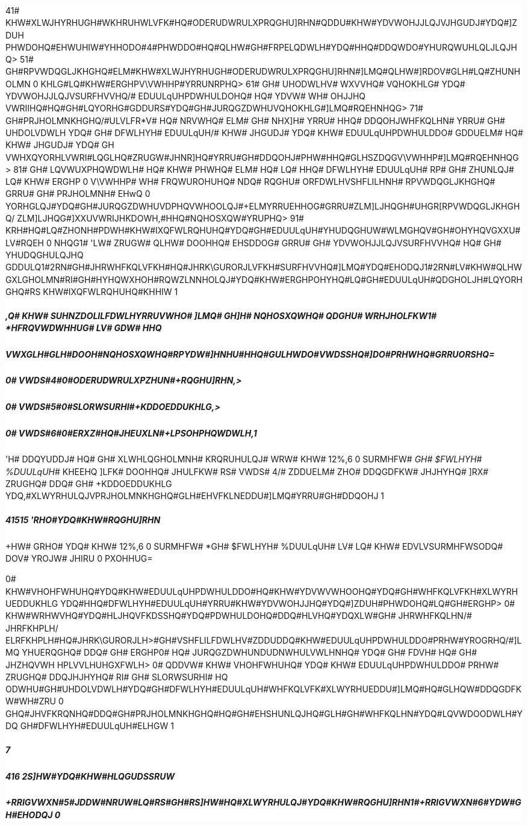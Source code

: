 41# KHW#XLWJHYRHUGH#WKHRUHWLVFK#HQ#ODERUDWRULXPRQGHU]RHN#QDDU#KHW#YDVWOHJJLQJVJHGUDJ#YDQ#]ZDUH PHWDOHQ#EHWUHIW#YHHODO#4#PHWDDO#HQ#QLHW#GH#FRPELQDWLH#YDQ#HHQ#DDQWDO#YHURQWUHLQLJLQJHQ> 51# GH#RPVWDQGLJKHGHQ#ELM#KHW#XLWJHYRHUGH#ODERUDWRULXPRQGHU]RHN#]LMQ#QLHW#]RDOV#GLH#LQ#ZHUNHOLMN 0 KHLG#LQ#KHW#ERGHPV\VWHHP#YRRUNRPHQ> 61# GH# UHODWLHV# WXVVHQ# VQHOKHLG# YDQ# YDVWOHJJLQJVSURFHVVHQ/# EDUULqUHPDWHULDOHQ# HQ# YDVW# WH# OHJJHQ VWRIIHQ#HQ#GH#LQYORHG#GDDURS#YDQ#GH#JURQGZDWHUVQHOKHLG#]LMQ#RQEHNHQG> 71# GH#PRJHOLMNKHGHQ/#ULVLFR*V# HQ# NRVWHQ# ELM# GH# NHX]H# YRRU# HHQ# DDQOHJWHFKQLHN# YRRU# GH# UHDOLVDWLH YDQ# GH# DFWLHYH# EDUULqUH/# KHW# JHGUDJ# YDQ# KHW# EDUULqUHPDWHULDDO# GDDUELM# HQ# KHW# JHGUDJ# YDQ# GH VWHXQYORHLVWRI#LQGLHQ#ZRUGW#JHNR]HQ#YRRU#GH#DDQOHJ#PHW#HHQ#GLHSZDQGV\VWHHP#]LMQ#RQEHNHQG> 81# GH# LQVWUXPHQWDWLH# HQ# KHW# PHWHQ# ELM# HQ# LQ# HHQ# DFWLHYH# EDUULqUH# RP# GH# ZHUNLQJ# LQ# KHW# ERGHP 0 V\VWHHP# WH# FRQWUROHUHQ# NDQ# RQGHU# ORFDWLHVSHFLILHNH# RPVWDQGLJKHGHQ# GRRU# GH# PRJHOLMNH# EHwQ 0 YORHGLQJ#YDQ#GH#JURQGZDWHUVDPHQVWHOOLQJ#+ELMYRRUEHHOG#GRRU#ZLM]LJHQGH#UHGR[RPVWDQGLJKHGHQ/ ZLM]LJHQG#]XXUVWRIJHKDOWH,#HHQ#NQHOSXQW#YRUPHQ> 91# KRH#HQ#LQ#ZHONH#PDWH#KHW#IXQFWLRQHUHQ#YDQ#GH#EDUULqUH#YHUDQGHUW#WLMGHQV#GH#OHYHQVGXXU#LV#RQEH 0 NHQG1# 'LW# ZRUGW# QLHW# DOOHHQ# EHSDDOG# GRRU# GH# YDVWOHJJLQJVSURFHVVHQ# HQ# GH# YHUDQGHULQJHQ GDDULQ1#2RN#GH#JHRWHFKQLVFKH#HQ#JHRK\GURORJLVFKH#SURFHVVHQ#]LMQ#YDQ#EHODQJ1#2RN#LV#KHW#QLHW GXLGHOLMN#RI#GH#HYHQWXHOH#RQWZLNNHOLQJ#YDQ#KHW#ERGHPOHYHQ#LQ#GH#EDUULqUH#QDGHOLJH#LQYORHGHQ#RS KHW#IXQFWLRQHUHQ#KHHIW 1 

##### ,Q# KHW# SUHNZDOLILFDWLHYRRUVWHO# ]LMQ# GH]H# NQHOSXQWHQ# QDGHU# WRHJHOLFKW1# *HFRQVWDWHHUG# LV# GDW# HHQ 

##### VWXGLH#GLH#DOOH#NQHOSXQWHQ#RPYDW#]HNHU#HHQ#GULHWDO#VWDSSHQ#]DO#PRHWHQ#GRRUORSHQ= 

##### 0# VWDS#4#0#ODERUDWRULXPZHUN#+RQGHU]RHN,> 

##### 0# VWDS#5#0#SLORWSURHI#+KDDOEDDUKHLG,> 

##### 0# VWDS#6#0#ERXZ#HQ#JHEUXLN#+LPSOHPHQWDWLH,1 

'H# DDQYUDDJ# HQ# GH# XLWHLQGHOLMNH# KRQRUHULQJ# WRW# KHW# 12%,6 0 SURMHFW# *GH# $FWLHYH# %DUULqUH*# KHEEHQ ]LFK# DOOHHQ# JHULFKW# RS# VWDS# 4/# ZDDUELM# ZHO# DDQGDFKW# JHJHYHQ# ]RX# ZRUGHQ# DDQ# GH# +KDDOEDDUKHLG YDQ,#XLWYRHULQJVPRJHOLMNKHGHQ#GLH#EHVFKLNEDDU#]LMQ#YRRU#GH#DDQOHJ 1 

##### 41515 'RHO#YDQ#KHW#RQGHU]RHN 

+HW# GRHO# YDQ# KHW# 12%,6 0 SURMHFW# *GH# $FWLHYH# %DUULqUH# LV# LQ# KHW# EDVLVSURMHFWSODQ# DOV# YROJW# JHIRU 0 PXOHHUG= 

0# KHW#VHOHFWHUHQ#YDQ#KHW#EDUULqUHPDWHULDDO#HQ#KHW#YDVWVWHOOHQ#YDQ#GH#WHFKQLVFKH#XLWYRHUEDDUKHLG YDQ#HHQ#DFWLHYH#EDUULqUH#YRRU#KHW#YDVWOHJJHQ#YDQ#]ZDUH#PHWDOHQ#LQ#GH#ERGHP> 0# KHW#WRHWVHQ#YDQ#HLJHQVFKDSSHQ#YDQ#PDWHULDOHQ#DDQ#HLVHQ#YDQXLW#GH# JHRWHFKQLHN/# JHRFKHPLH/ ELRFKHPLH#HQ#JHRK\GURORJLH>#GH#VSHFLILFDWLHV#ZDDUDDQ#KHW#EDUULqUHPDWHULDDO#PRHW#YROGRHQ/#]LMQ YHUERQGHQ# DDQ# GH# ERGHP0# HQ# JURQGZDWHUNDUDNWHULVWLHNHQ# YDQ# GH# FDVH# HQ# GH# JHZHQVWH HPLVVLHUHGXFWLH> 0# QDDVW# KHW# VHOHFWHUHQ# YDQ# KHW# EDUULqUHPDWHULDDO# PRHW# ZRUGHQ# DDQJHJHYHQ# RI# GH# SLORWSURHI# HQ ODWHU#GH#UHDOLVDWLH#YDQ#GH#DFWLHYH#EDUULqUH#WHFKQLVFK#XLWYRHUEDDU#]LMQ#HQ#GLHQW#DDQGDFKW#WH#ZRU 0 GHQ#JHVFKRQNHQ#DDQ#GH#PRJHOLMNKHGHQ#HQ#GH#EHSHUNLQJHQ#GLH#GH#WHFKQLHN#YDQ#LQVWDOODWLH#YDQ GH#DFWLHYH#EDUULqUH#ELHGW 1 


##### 7 

##### 416 2S]HW#YDQ#KHW#HLQGUDSSRUW 

##### +RRIGVWXN#5#JDDW#NRUW#LQ#RS#GH#RS]HW#HQ#XLWYRHULQJ#YDQ#KHW#RQGHU]RHN1#+RRIGVWXN#6#YDW#GH#EHODQJ 0 
